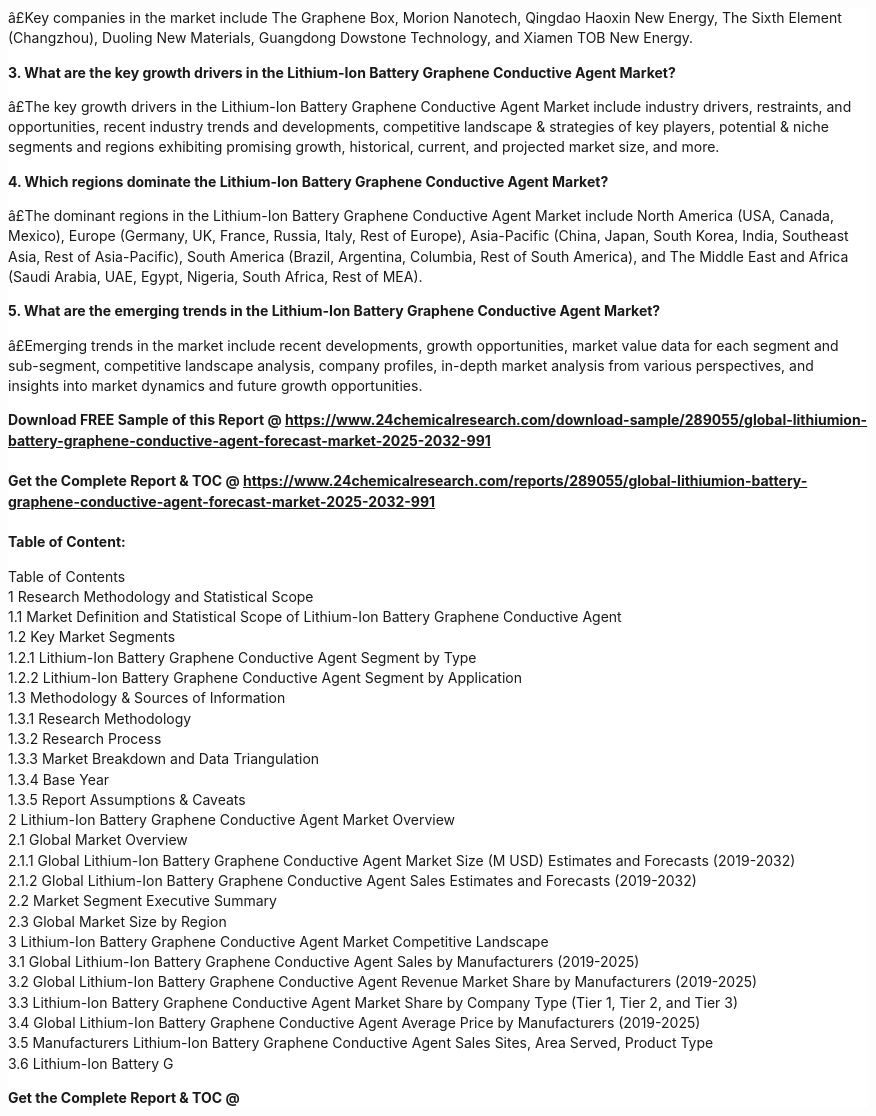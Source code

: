 </p><p>â£Key companies in the market include The Graphene Box, Morion Nanotech, Qingdao Haoxin New Energy, The Sixth Element (Changzhou), Duoling New Materials, Guangdong Dowstone Technology, and Xiamen TOB New Energy.</p><p>
</p><p><strong>3. What are the key growth drivers in the Lithium-Ion Battery Graphene Conductive Agent Market?</strong></p><p>
</p><p>â£The key growth drivers in the Lithium-Ion Battery Graphene Conductive Agent Market include industry drivers, restraints, and opportunities, recent industry trends and developments, competitive landscape &amp; strategies of key players, potential &amp; niche segments and regions exhibiting promising growth, historical, current, and projected market size, and more.</p><p>
</p><p><strong>4. Which regions dominate the Lithium-Ion Battery Graphene Conductive Agent Market?</strong></p><p>
</p><p>â£The dominant regions in the Lithium-Ion Battery Graphene Conductive Agent Market include North America (USA, Canada, Mexico), Europe (Germany, UK, France, Russia, Italy, Rest of Europe), Asia-Pacific (China, Japan, South Korea, India, Southeast Asia, Rest of Asia-Pacific), South America (Brazil, Argentina, Columbia, Rest of South America), and The Middle East and Africa (Saudi Arabia, UAE, Egypt, Nigeria, South Africa, Rest of MEA).</p><p>
</p><p><strong>5. What are the emerging trends in the Lithium-Ion Battery Graphene Conductive Agent Market?</strong></p><p>
</p><p>â£Emerging trends in the market include recent developments, growth opportunities, market value data for each segment and sub-segment, competitive landscape analysis, company profiles, in-depth market analysis from various perspectives, and insights into market dynamics and future growth opportunities.</p><div><b>Download FREE Sample of this Report @ 
            <a href="https://www.24chemicalresearch.com/download-sample/289055/global-lithiumion-battery-graphene-conductive-agent-forecast-market-2025-2032-991">
            https://www.24chemicalresearch.com/download-sample/289055/global-lithiumion-battery-graphene-conductive-agent-forecast-market-2025-2032-991</a></b></div><br><div><b>Get the Complete Report & TOC @ 
            <a href="https://www.24chemicalresearch.com/reports/289055/global-lithiumion-battery-graphene-conductive-agent-forecast-market-2025-2032-991">
            https://www.24chemicalresearch.com/reports/289055/global-lithiumion-battery-graphene-conductive-agent-forecast-market-2025-2032-991</a></b></div><br>
            <b>Table of Content:</b><p>Table of Contents<br />
1 Research Methodology and Statistical Scope<br />
1.1 Market Definition and Statistical Scope of Lithium-Ion Battery Graphene Conductive Agent<br />
1.2 Key Market Segments<br />
1.2.1 Lithium-Ion Battery Graphene Conductive Agent Segment by Type<br />
1.2.2 Lithium-Ion Battery Graphene Conductive Agent Segment by Application<br />
1.3 Methodology & Sources of Information<br />
1.3.1 Research Methodology<br />
1.3.2 Research Process<br />
1.3.3 Market Breakdown and Data Triangulation<br />
1.3.4 Base Year<br />
1.3.5 Report Assumptions & Caveats<br />
2 Lithium-Ion Battery Graphene Conductive Agent Market Overview<br />
2.1 Global Market Overview<br />
2.1.1 Global Lithium-Ion Battery Graphene Conductive Agent Market Size (M USD) Estimates and Forecasts (2019-2032)<br />
2.1.2 Global Lithium-Ion Battery Graphene Conductive Agent Sales Estimates and Forecasts (2019-2032)<br />
2.2 Market Segment Executive Summary<br />
2.3 Global Market Size by Region<br />
3 Lithium-Ion Battery Graphene Conductive Agent Market Competitive Landscape<br />
3.1 Global Lithium-Ion Battery Graphene Conductive Agent Sales by Manufacturers (2019-2025)<br />
3.2 Global Lithium-Ion Battery Graphene Conductive Agent Revenue Market Share by Manufacturers (2019-2025)<br />
3.3 Lithium-Ion Battery Graphene Conductive Agent Market Share by Company Type (Tier 1, Tier 2, and Tier 3)<br />
3.4 Global Lithium-Ion Battery Graphene Conductive Agent Average Price by Manufacturers (2019-2025)<br />
3.5 Manufacturers Lithium-Ion Battery Graphene Conductive Agent Sales Sites, Area Served, Product Type<br />
3.6 Lithium-Ion Battery G</p><div><b>Get the Complete Report & TOC @ 
            <a href="https://www.24chemicalresearch.com/reports/289055/global-lithiumion-battery-graphene-conductive-agent-forecast-market-2025-2032-991">
